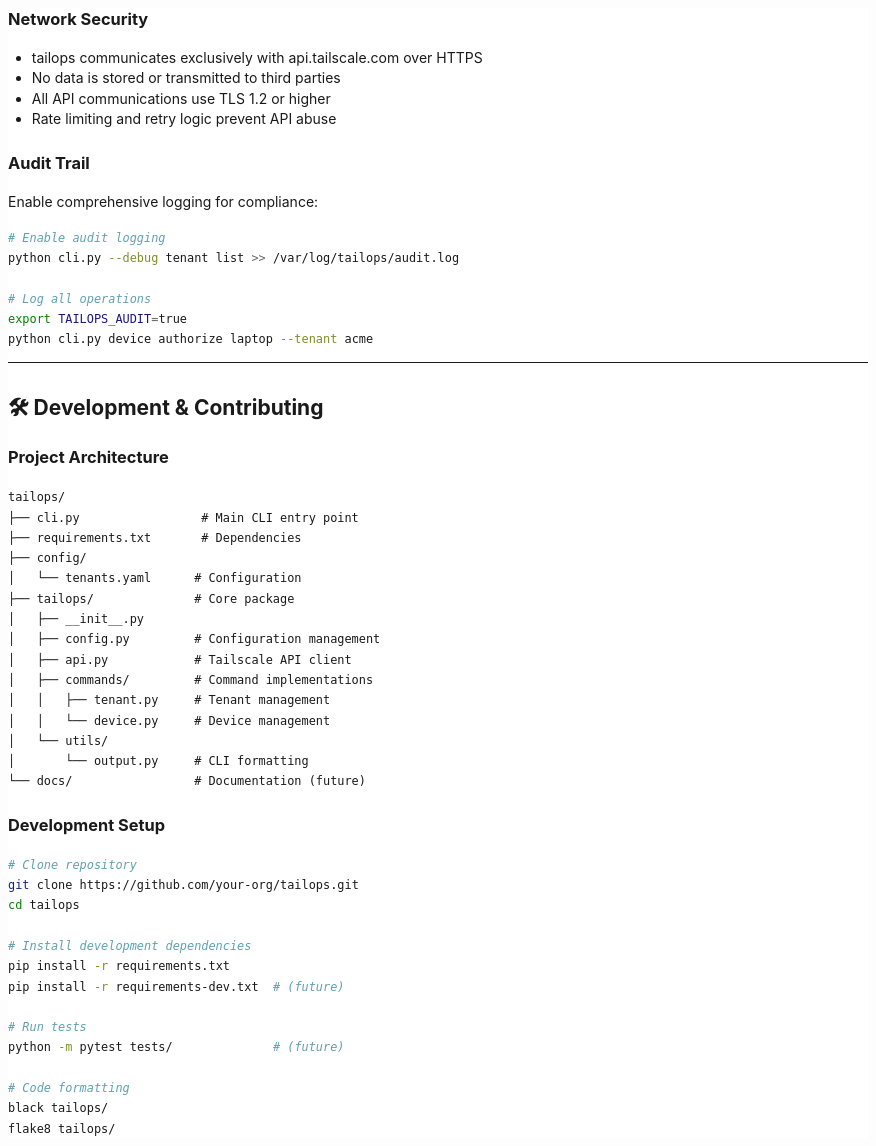 ### Network Security

- tailops communicates exclusively with api.tailscale.com over HTTPS
- No data is stored or transmitted to third parties
- All API communications use TLS 1.2 or higher
- Rate limiting and retry logic prevent API abuse

### Audit Trail

Enable comprehensive logging for compliance:

```bash
# Enable audit logging
python cli.py --debug tenant list >> /var/log/tailops/audit.log

# Log all operations
export TAILOPS_AUDIT=true
python cli.py device authorize laptop --tenant acme
```

---

## 🛠️ Development & Contributing

### Project Architecture

```
tailops/
├── cli.py                 # Main CLI entry point
├── requirements.txt       # Dependencies
├── config/               
│   └── tenants.yaml      # Configuration
├── tailops/              # Core package
│   ├── __init__.py       
│   ├── config.py         # Configuration management
│   ├── api.py            # Tailscale API client
│   ├── commands/         # Command implementations
│   │   ├── tenant.py     # Tenant management
│   │   └── device.py     # Device management
│   └── utils/            
│       └── output.py     # CLI formatting
└── docs/                 # Documentation (future)
```

### Development Setup

```bash
# Clone repository
git clone https://github.com/your-org/tailops.git
cd tailops

# Install development dependencies
pip install -r requirements.txt
pip install -r requirements-dev.txt  # (future)

# Run tests
python -m pytest tests/              # (future)

# Code formatting
black tailops/
flake8 tailops/
```
